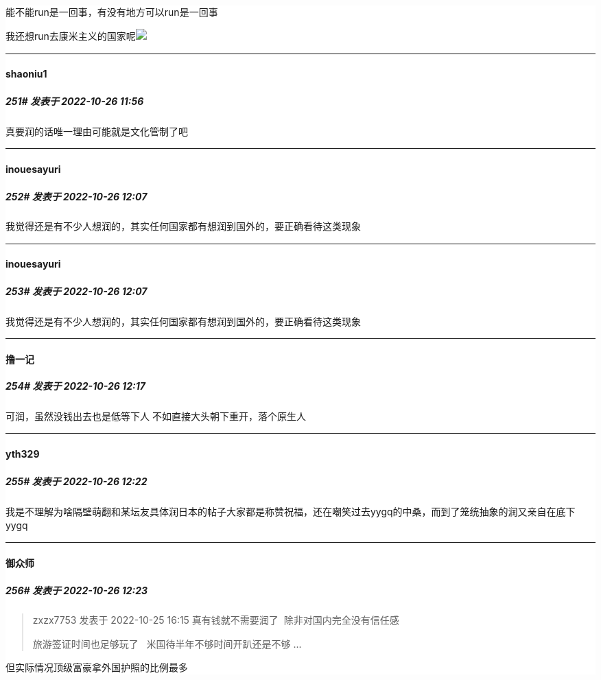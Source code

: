 能不能run是一回事，有没有地方可以run是一回事

我还想run去康米主义的国家呢<img src="https://static.saraba1st.com/image/smiley/face2017/037.png" referrerpolicy="no-referrer">



*****

####  shaoniu1  
##### 251#       发表于 2022-10-26 11:56

真要润的话唯一理由可能就是文化管制了吧



*****

####  inouesayuri  
##### 252#       发表于 2022-10-26 12:07

我觉得还是有不少人想润的，其实任何国家都有想润到国外的，要正确看待这类现象

*****

####  inouesayuri  
##### 253#       发表于 2022-10-26 12:07

我觉得还是有不少人想润的，其实任何国家都有想润到国外的，要正确看待这类现象



*****

####  撸一记  
##### 254#       发表于 2022-10-26 12:17

可润，虽然没钱出去也是低等下人
不如直接大头朝下重开，落个原生人

*****

####  yth329  
##### 255#       发表于 2022-10-26 12:22

我是不理解为啥隔壁萌翻和某坛友具体润日本的帖子大家都是称赞祝福，还在嘲笑过去yygq的中桑，而到了笼统抽象的润又亲自在底下yygq



*****

####  御众师  
##### 256#       发表于 2022-10-26 12:23

<blockquote>zxzx7753 发表于 2022-10-25 16:15
真有钱就不需要润了  除非对国内完全没有信任感

旅游签证时间也足够玩了   米国待半年不够时间开趴还是不够 ...</blockquote>
但实际情况顶级富豪拿外国护照的比例最多
